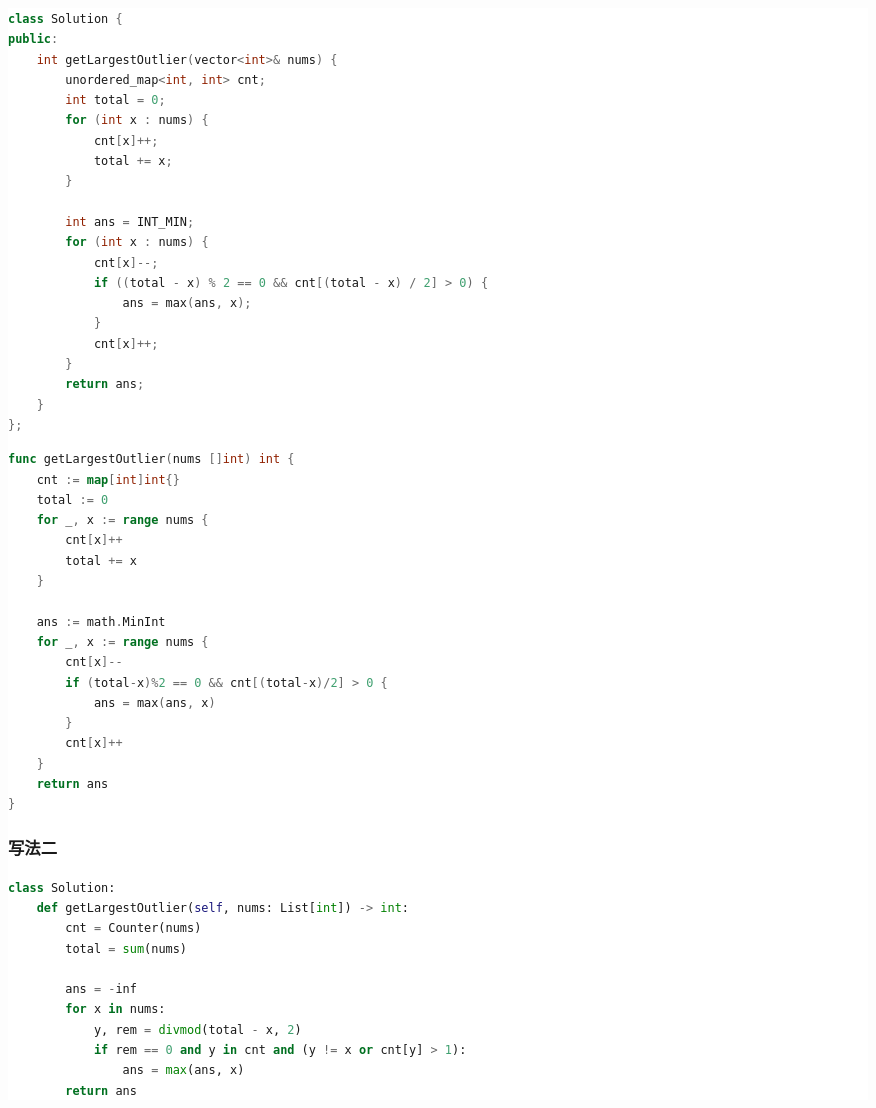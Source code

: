 ```cpp [sol-C++]
class Solution {
public:
    int getLargestOutlier(vector<int>& nums) {
        unordered_map<int, int> cnt;
        int total = 0;
        for (int x : nums) {
            cnt[x]++;
            total += x;
        }

        int ans = INT_MIN;
        for (int x : nums) {
            cnt[x]--;
            if ((total - x) % 2 == 0 && cnt[(total - x) / 2] > 0) {
                ans = max(ans, x);
            }
            cnt[x]++;
        }
        return ans;
    }
};
```

```go [sol-Go]
func getLargestOutlier(nums []int) int {
	cnt := map[int]int{}
	total := 0
	for _, x := range nums {
		cnt[x]++
		total += x
	}

	ans := math.MinInt
	for _, x := range nums {
		cnt[x]--
		if (total-x)%2 == 0 && cnt[(total-x)/2] > 0 {
			ans = max(ans, x)
		}
		cnt[x]++
	}
	return ans
}
```

### 写法二

```py [sol-Python3]
class Solution:
    def getLargestOutlier(self, nums: List[int]) -> int:
        cnt = Counter(nums)
        total = sum(nums)

        ans = -inf
        for x in nums:
            y, rem = divmod(total - x, 2)
            if rem == 0 and y in cnt and (y != x or cnt[y] > 1):
                ans = max(ans, x)
        return ans
```
